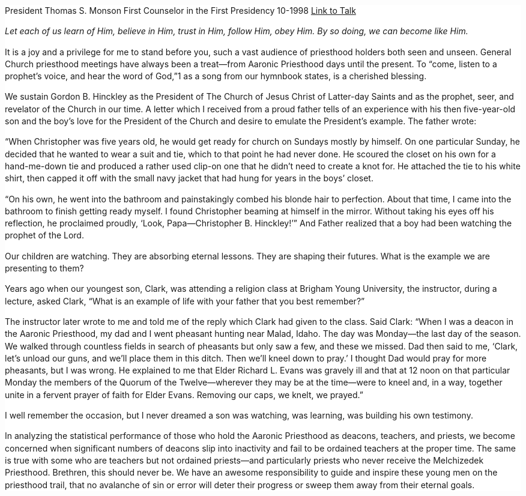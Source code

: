 President Thomas S. Monson
First Counselor in the First Presidency
10-1998
[Link to Talk](https://www.churchofjesuschrist.org/study/general-conference/1998/10/today-determines-tomorrow?lang=eng)

_Let each of us learn of Him, believe in Him, trust in Him, follow Him, obey Him. By so doing, we can become like Him._

It is a joy and a privilege for me to stand before you, such a vast audience of priesthood holders both seen and unseen. General Church priesthood meetings have always been a treat—from Aaronic Priesthood days until the present. To “come, listen to a prophet’s voice, and hear the word of God,”1 as a song from our hymnbook states, is a cherished blessing.

We sustain Gordon B. Hinckley as the President of The Church of Jesus Christ of Latter-day Saints and as the prophet, seer, and revelator of the Church in our time. A letter which I received from a proud father tells of an experience with his then five-year-old son and the boy’s love for the President of the Church and desire to emulate the President’s example. The father wrote:

“When Christopher was five years old, he would get ready for church on Sundays mostly by himself. On one particular Sunday, he decided that he wanted to wear a suit and tie, which to that point he had never done. He scoured the closet on his own for a hand-me-down tie and produced a rather used clip-on one that he didn’t need to create a knot for. He attached the tie to his white shirt, then capped it off with the small navy jacket that had hung for years in the boys’ closet.

“On his own, he went into the bathroom and painstakingly combed his blonde hair to perfection. About that time, I came into the bathroom to finish getting ready myself. I found Christopher beaming at himself in the mirror. Without taking his eyes off his reflection, he proclaimed proudly, ‘Look, Papa—Christopher B. Hinckley!’” And Father realized that a boy had been watching the prophet of the Lord.

Our children are watching. They are absorbing eternal lessons. They are shaping their futures. What is the example we are presenting to them?

Years ago when our youngest son, Clark, was attending a religion class at Brigham Young University, the instructor, during a lecture, asked Clark, “What is an example of life with your father that you best remember?”

The instructor later wrote to me and told me of the reply which Clark had given to the class. Said Clark: “When I was a deacon in the Aaronic Priesthood, my dad and I went pheasant hunting near Malad, Idaho. The day was Monday—the last day of the season. We walked through countless fields in search of pheasants but only saw a few, and these we missed. Dad then said to me, ‘Clark, let’s unload our guns, and we’ll place them in this ditch. Then we’ll kneel down to pray.’ I thought Dad would pray for more pheasants, but I was wrong. He explained to me that Elder Richard L. Evans was gravely ill and that at 12 noon on that particular Monday the members of the Quorum of the Twelve—wherever they may be at the time—were to kneel and, in a way, together unite in a fervent prayer of faith for Elder Evans. Removing our caps, we knelt, we prayed.”

I well remember the occasion, but I never dreamed a son was watching, was learning, was building his own testimony.

In analyzing the statistical performance of those who hold the Aaronic Priesthood as deacons, teachers, and priests, we become concerned when significant numbers of deacons slip into inactivity and fail to be ordained teachers at the proper time. The same is true with some who are teachers but not ordained priests—and particularly priests who never receive the Melchizedek Priesthood. Brethren, this should never be. We have an awesome responsibility to guide and inspire these young men on the priesthood trail, that no avalanche of sin or error will deter their progress or sweep them away from their eternal goals.
